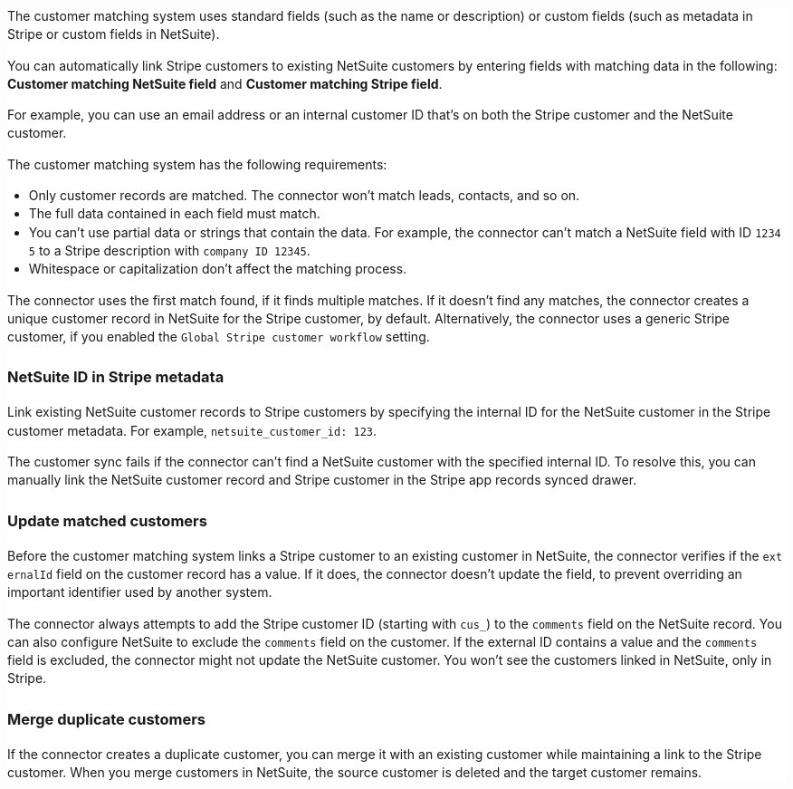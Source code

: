 The customer matching system uses standard fields (such as the name or
description) or custom fields (such as metadata in Stripe or custom fields in
NetSuite).

You can automatically link Stripe customers to existing NetSuite customers by
entering fields with matching data in the following: **Customer matching
NetSuite field** and **Customer matching Stripe field**.

For example, you can use an email address or an internal customer ID that’s on
both the Stripe customer and the NetSuite customer.

The customer matching system has the following requirements:

- Only customer records are matched. The connector won’t match leads, contacts,
and so on.
- The full data contained in each field must match.
- You can’t use partial data or strings that contain the data. For example, the
connector can’t match a NetSuite field with ID `12345` to a Stripe description
with `company ID 12345`.
- Whitespace or capitalization don’t affect the matching process.

The connector uses the first match found, if it finds multiple matches. If it
doesn’t find any matches, the connector creates a unique customer record in
NetSuite for the Stripe customer, by default. Alternatively, the connector uses
a generic Stripe customer, if you enabled the `Global Stripe customer workflow`
setting.

### NetSuite ID in Stripe metadata

Link existing NetSuite customer records to Stripe customers by specifying the
internal ID for the NetSuite customer in the Stripe customer metadata. For
example, `netsuite_customer_id: 123`.

The customer sync fails if the connector can’t find a NetSuite customer with the
specified internal ID. To resolve this, you can manually link the NetSuite
customer record and Stripe customer in the Stripe app records synced drawer.

### Update matched customers

Before the customer matching system links a Stripe customer to an existing
customer in NetSuite, the connector verifies if the `externalId` field on the
customer record has a value. If it does, the connector doesn’t update the field,
to prevent overriding an important identifier used by another system.

The connector always attempts to add the Stripe customer ID (starting with
`cus_`) to the `comments` field on the NetSuite record. You can also configure
NetSuite to exclude the `comments` field on the customer. If the external ID
contains a value and the `comments` field is excluded, the connector might not
update the NetSuite customer. You won’t see the customers linked in NetSuite,
only in Stripe.

### Merge duplicate customers

If the connector creates a duplicate customer, you can merge it with an existing
customer while maintaining a link to the Stripe customer. When you merge
customers in NetSuite, the source customer is deleted and the target customer
remains.

